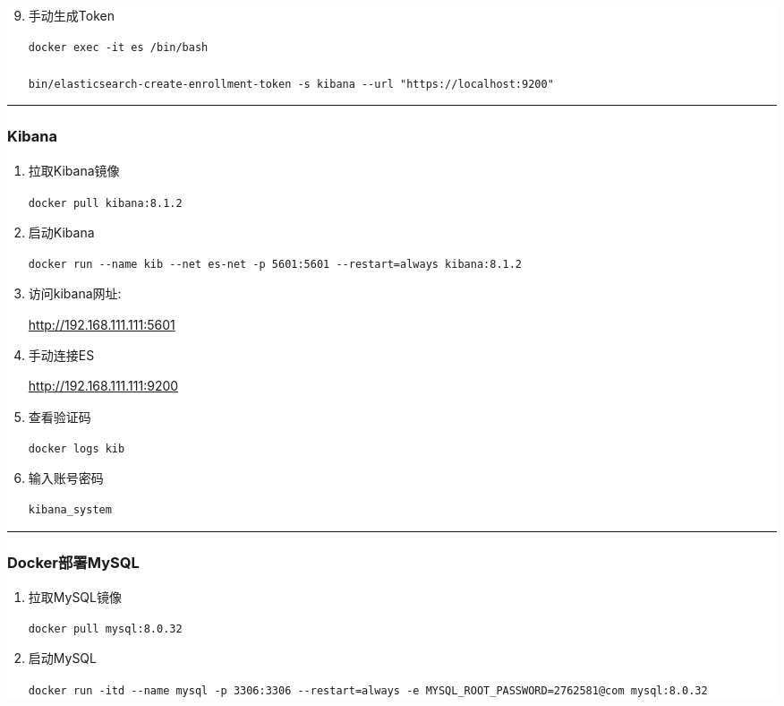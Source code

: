 9. 手动生成Token

   ```shell
   docker exec -it es /bin/bash
   
   bin/elasticsearch-create-enrollment-token -s kibana --url "https://localhost:9200"
   ```

   

---



### Kibana

1. 拉取Kibana镜像

   ```shell
   docker pull kibana:8.1.2
   ```

2. 启动Kibana

   ```shell
   docker run --name kib --net es-net -p 5601:5601 --restart=always kibana:8.1.2
   ```

3. 访问kibana网址:

   http://192.168.111.111:5601

4. 手动连接ES

   http://192.168.111.111:9200

5. 查看验证码

   ```shell
   docker logs kib
   ```

6. 输入账号密码

   ```tex
   kibana_system
   ```



---



### Docker部署MySQL

1. 拉取MySQL镜像

   ```shell
   docker pull mysql:8.0.32
   ```

2. 启动MySQL

   ```shell
   docker run -itd --name mysql -p 3306:3306 --restart=always -e MYSQL_ROOT_PASSWORD=2762581@com mysql:8.0.32
   ```
